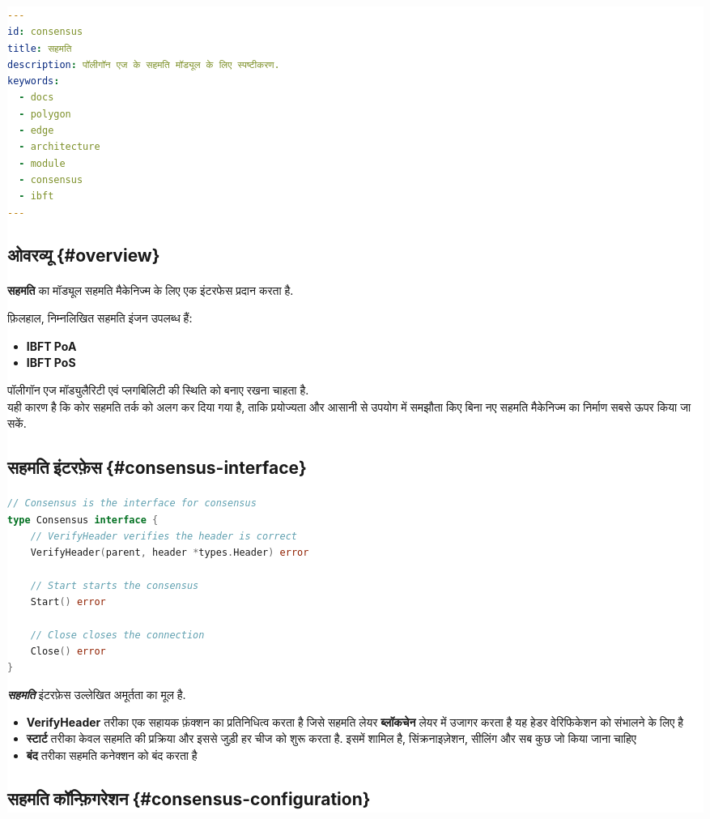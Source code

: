 ```yaml
---
id: consensus
title: सहमति
description: पॉलीगॉन एज के सहमति मॉड्यूल के लिए स्पष्टीकरण.
keywords:
  - docs
  - polygon
  - edge
  - architecture
  - module
  - consensus
  - ibft
---
```


## ओवरव्यू {#overview}

**सहमति** का मॉड्यूल सहमति मैकेनिज्म के लिए एक इंटरफेस प्रदान करता है.

फ़िलहाल, निम्नलिखित सहमति इंजन उपलब्ध हैं:
* **IBFT PoA**
* **IBFT PoS**

पॉलीगॉन एज मॉड्युलैरिटी एवं प्लगबिलिटी की स्थिति को बनाए रखना चाहता है. <br />
यही कारण है कि कोर सहमति तर्क को अलग कर दिया गया है, ताकि प्रयोज्यता और आसानी से उपयोग में समझौता किए बिना नए सहमति मैकेनिज्म का निर्माण सबसे ऊपर किया जा सकें.

## सहमति इंटरफ़ेस {#consensus-interface}

````go title="consensus/consensus.go"
// Consensus is the interface for consensus
type Consensus interface {
	// VerifyHeader verifies the header is correct
	VerifyHeader(parent, header *types.Header) error

	// Start starts the consensus
	Start() error

	// Close closes the connection
	Close() error
}
````

***सहमति*** इंटरफ़ेस उल्लेखित अमूर्तता का मूल है. <br />
* **VerifyHeader** तरीका एक सहायक फ़ंक्शन का प्रतिनिधित्व करता है जिसे सहमति लेयर **ब्लॉकचेन** लेयर में उजागर करता है यह हेडर वेरिफिकेशन को संभालने के लिए है
* **स्टार्ट** तरीका केवल सहमति की प्रक्रिया और इससे जुड़ी हर चीज को शुरू करता है. इसमें शामिल है, सिंक्रनाइज़ेशन,
सीलिंग और सब कुछ जो किया जाना चाहिए
*  **बंद** तरीका सहमति कनेक्शन को बंद करता है

## सहमति कॉन्फ़िगरेशन {#consensus-configuration}
